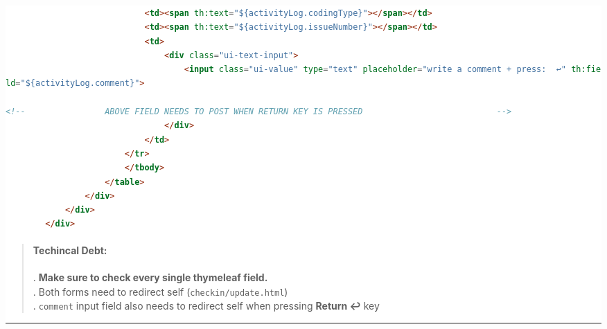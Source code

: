 ```HTML
                            <td><span th:text="${activityLog.codingType}"></span></td>
                            <td><span th:text="${activityLog.issueNumber}"></span></td>
                            <td>
                                <div class="ui-text-input">
                                    <input class="ui-value" type="text" placeholder="write a comment + press:  ↩" th:field="${activityLog.comment}">

<!--                ABOVE FIELD NEEDS TO POST WHEN RETURN KEY IS PRESSED                           -->
                                </div>
                            </td>
                        </tr>
                        </tbody>
                    </table>
                </div>
            </div>
        </div>
```

> #### Techincal Debt:
> . **Make sure to check every single thymeleaf field.**   
> . Both forms need to redirect self (`checkin/update.html`)   
> . `comment` input field also needs to redirect self when pressing **Return ↩** key     


    
**************************************************************** 
